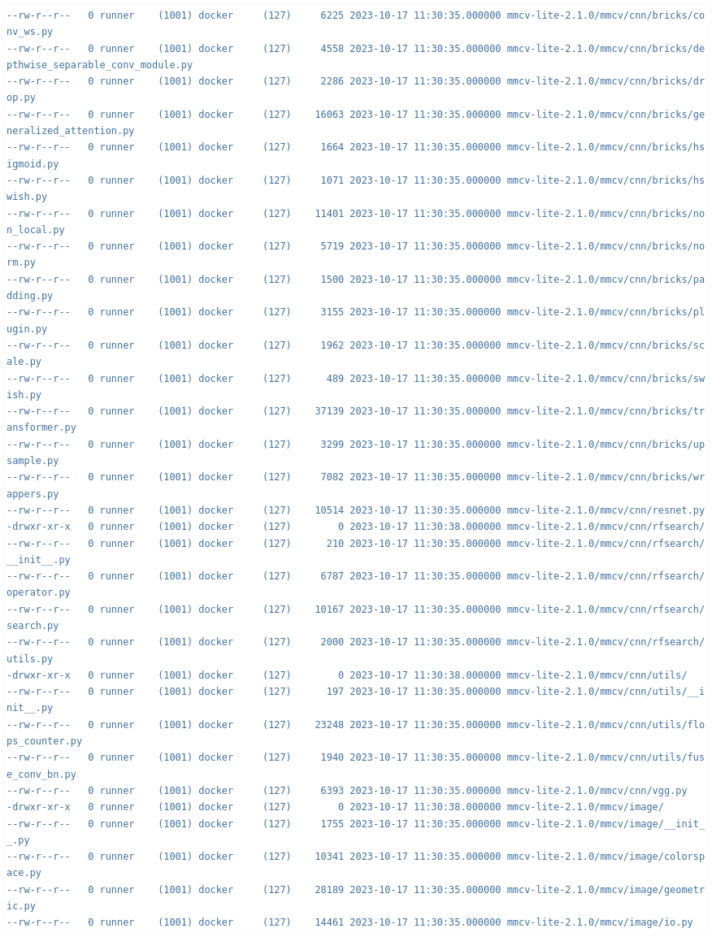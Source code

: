 ```diff
--rw-r--r--   0 runner    (1001) docker     (127)     6225 2023-10-17 11:30:35.000000 mmcv-lite-2.1.0/mmcv/cnn/bricks/conv_ws.py
--rw-r--r--   0 runner    (1001) docker     (127)     4558 2023-10-17 11:30:35.000000 mmcv-lite-2.1.0/mmcv/cnn/bricks/depthwise_separable_conv_module.py
--rw-r--r--   0 runner    (1001) docker     (127)     2286 2023-10-17 11:30:35.000000 mmcv-lite-2.1.0/mmcv/cnn/bricks/drop.py
--rw-r--r--   0 runner    (1001) docker     (127)    16063 2023-10-17 11:30:35.000000 mmcv-lite-2.1.0/mmcv/cnn/bricks/generalized_attention.py
--rw-r--r--   0 runner    (1001) docker     (127)     1664 2023-10-17 11:30:35.000000 mmcv-lite-2.1.0/mmcv/cnn/bricks/hsigmoid.py
--rw-r--r--   0 runner    (1001) docker     (127)     1071 2023-10-17 11:30:35.000000 mmcv-lite-2.1.0/mmcv/cnn/bricks/hswish.py
--rw-r--r--   0 runner    (1001) docker     (127)    11401 2023-10-17 11:30:35.000000 mmcv-lite-2.1.0/mmcv/cnn/bricks/non_local.py
--rw-r--r--   0 runner    (1001) docker     (127)     5719 2023-10-17 11:30:35.000000 mmcv-lite-2.1.0/mmcv/cnn/bricks/norm.py
--rw-r--r--   0 runner    (1001) docker     (127)     1500 2023-10-17 11:30:35.000000 mmcv-lite-2.1.0/mmcv/cnn/bricks/padding.py
--rw-r--r--   0 runner    (1001) docker     (127)     3155 2023-10-17 11:30:35.000000 mmcv-lite-2.1.0/mmcv/cnn/bricks/plugin.py
--rw-r--r--   0 runner    (1001) docker     (127)     1962 2023-10-17 11:30:35.000000 mmcv-lite-2.1.0/mmcv/cnn/bricks/scale.py
--rw-r--r--   0 runner    (1001) docker     (127)      489 2023-10-17 11:30:35.000000 mmcv-lite-2.1.0/mmcv/cnn/bricks/swish.py
--rw-r--r--   0 runner    (1001) docker     (127)    37139 2023-10-17 11:30:35.000000 mmcv-lite-2.1.0/mmcv/cnn/bricks/transformer.py
--rw-r--r--   0 runner    (1001) docker     (127)     3299 2023-10-17 11:30:35.000000 mmcv-lite-2.1.0/mmcv/cnn/bricks/upsample.py
--rw-r--r--   0 runner    (1001) docker     (127)     7082 2023-10-17 11:30:35.000000 mmcv-lite-2.1.0/mmcv/cnn/bricks/wrappers.py
--rw-r--r--   0 runner    (1001) docker     (127)    10514 2023-10-17 11:30:35.000000 mmcv-lite-2.1.0/mmcv/cnn/resnet.py
-drwxr-xr-x   0 runner    (1001) docker     (127)        0 2023-10-17 11:30:38.000000 mmcv-lite-2.1.0/mmcv/cnn/rfsearch/
--rw-r--r--   0 runner    (1001) docker     (127)      210 2023-10-17 11:30:35.000000 mmcv-lite-2.1.0/mmcv/cnn/rfsearch/__init__.py
--rw-r--r--   0 runner    (1001) docker     (127)     6787 2023-10-17 11:30:35.000000 mmcv-lite-2.1.0/mmcv/cnn/rfsearch/operator.py
--rw-r--r--   0 runner    (1001) docker     (127)    10167 2023-10-17 11:30:35.000000 mmcv-lite-2.1.0/mmcv/cnn/rfsearch/search.py
--rw-r--r--   0 runner    (1001) docker     (127)     2000 2023-10-17 11:30:35.000000 mmcv-lite-2.1.0/mmcv/cnn/rfsearch/utils.py
-drwxr-xr-x   0 runner    (1001) docker     (127)        0 2023-10-17 11:30:38.000000 mmcv-lite-2.1.0/mmcv/cnn/utils/
--rw-r--r--   0 runner    (1001) docker     (127)      197 2023-10-17 11:30:35.000000 mmcv-lite-2.1.0/mmcv/cnn/utils/__init__.py
--rw-r--r--   0 runner    (1001) docker     (127)    23248 2023-10-17 11:30:35.000000 mmcv-lite-2.1.0/mmcv/cnn/utils/flops_counter.py
--rw-r--r--   0 runner    (1001) docker     (127)     1940 2023-10-17 11:30:35.000000 mmcv-lite-2.1.0/mmcv/cnn/utils/fuse_conv_bn.py
--rw-r--r--   0 runner    (1001) docker     (127)     6393 2023-10-17 11:30:35.000000 mmcv-lite-2.1.0/mmcv/cnn/vgg.py
-drwxr-xr-x   0 runner    (1001) docker     (127)        0 2023-10-17 11:30:38.000000 mmcv-lite-2.1.0/mmcv/image/
--rw-r--r--   0 runner    (1001) docker     (127)     1755 2023-10-17 11:30:35.000000 mmcv-lite-2.1.0/mmcv/image/__init__.py
--rw-r--r--   0 runner    (1001) docker     (127)    10341 2023-10-17 11:30:35.000000 mmcv-lite-2.1.0/mmcv/image/colorspace.py
--rw-r--r--   0 runner    (1001) docker     (127)    28189 2023-10-17 11:30:35.000000 mmcv-lite-2.1.0/mmcv/image/geometric.py
--rw-r--r--   0 runner    (1001) docker     (127)    14461 2023-10-17 11:30:35.000000 mmcv-lite-2.1.0/mmcv/image/io.py
```